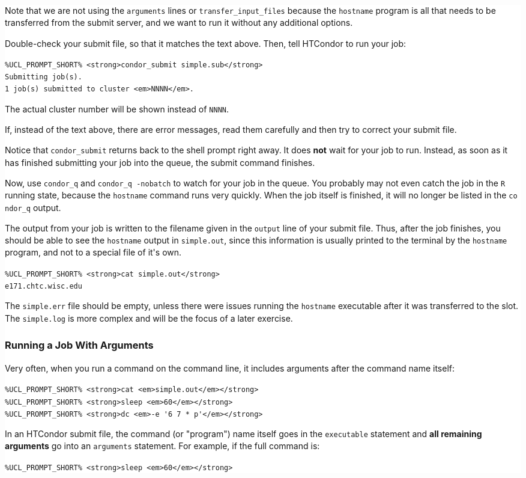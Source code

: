 Note that we are not using the `arguments` lines or `transfer_input_files` because the `hostname` program is all that needs to be transferred from the submit server, and we want to run it without any additional options.

Double-check your submit file, so that it matches the text above. Then, tell HTCondor to run your job:

``` console
%UCL_PROMPT_SHORT% <strong>condor_submit simple.sub</strong>
Submitting job(s).
1 job(s) submitted to cluster <em>NNNN</em>.
```

The actual cluster number will be shown instead of `NNNN`.

If, instead of the text above, there are error messages, read them carefully and then try to correct your submit file.

Notice that `condor_submit` returns back to the shell prompt right away. It does **not** wait for your job to run. Instead, as soon as it has finished submitting your job into the queue, the submit command finishes.

Now, use `condor_q` and `condor_q -nobatch` to watch for your job in the queue. You probably may not even catch the job in the `R` running state, because the `hostname` command runs very quickly. When the job itself is finished, it will no longer be listed in the `condor_q` output.

The output from your job is written to the filename given in the `output` line of your submit file. Thus, after the job finishes, you should be able to see the `hostname` output in `simple.out`, since this information is usually printed to the terminal by the `hostname` program, and not to a special file of it's own.

``` console
%UCL_PROMPT_SHORT% <strong>cat simple.out</strong>
e171.chtc.wisc.edu
```

The `simple.err` file should be empty, unless there were issues running the `hostname` executable after it was transferred to the slot. The `simple.log` is more complex and will be the focus of a later exercise.

### Running a Job With Arguments

Very often, when you run a command on the command line, it includes arguments after the command name itself:

``` console
%UCL_PROMPT_SHORT% <strong>cat <em>simple.out</em></strong>
%UCL_PROMPT_SHORT% <strong>sleep <em>60</em></strong>
%UCL_PROMPT_SHORT% <strong>dc <em>-e '6 7 * p'</em></strong>
```

In an HTCondor submit file, the command (or "program") name itself goes in the `executable` statement and **all remaining arguments** go into an `arguments` statement. For example, if the full command is:

``` console
%UCL_PROMPT_SHORT% <strong>sleep <em>60</em></strong>
```
